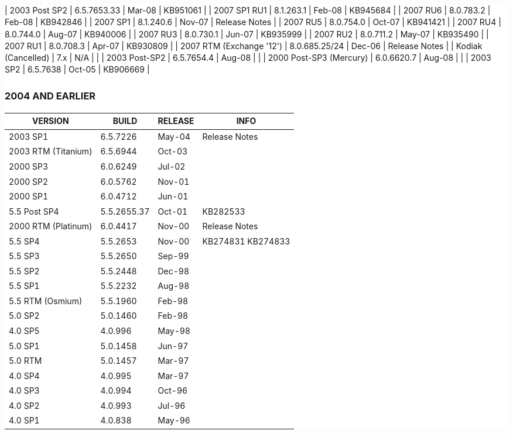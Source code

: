 | 2003 Post SP2            | 6.5.7653.33   | Mar-08  | KB951061      |
| 2007 SP1 RU1             | 8.1.263.1     | Feb-08  | KB945684      |
| 2007 RU6                 | 8.0.783.2     | Feb-08  | KB942846      |
| 2007 SP1                 | 8.1.240.6     | Nov-07  | Release Notes |
| 2007 RU5                 | 8.0.754.0     | Oct-07  | KB941421      |
| 2007 RU4                 | 8.0.744.0     | Aug-07  | KB940006      |
| 2007 RU3                 | 8.0.730.1     | Jun-07  | KB935999      |
| 2007 RU2                 | 8.0.711.2     | May-07  | KB935490      |
| 2007 RU1                 | 8.0.708.3     | Apr-07  | KB930809      |
| 2007 RTM (Exchange '12') | 8.0.685.25/24 | Dec-06  | Release Notes |
| Kodiak (Cancelled)       | 7.x           | N/A     |               |
| 2003 Post-SP2            | 6.5.7654.4    | Aug-08  |               |
| 2000 Post-SP3 (Mercury)  | 6.0.6620.7    | Aug-08  |               |
| 2003 SP2                 | 6.5.7638      | Oct-05  | KB906669      |

### 2004 AND EARLIER

| VERSION                      | BUILD       | RELEASE | INFO              |
| ---------------------------- | ----------- | ------- | ----------------- |
| 2003 SP1                     | 6.5.7226    | May-04  | Release Notes     |
| 2003 RTM (Titanium)          | 6.5.6944    | Oct-03  |                   |
| 2000 SP3                     | 6.0.6249    | Jul-02  |                   |
| 2000 SP2                     | 6.0.5762    | Nov-01  |                   |
| 2000 SP1                     | 6.0.4712    | Jun-01  |                   |
| 5.5 Post SP4                 | 5.5.2655.37 | Oct-01  | KB282533          |
| 2000 RTM (Platinum)          | 6.0.4417    | Nov-00  | Release Notes     |
| 5.5 SP4                      | 5.5.2653    | Nov-00  | KB274831 KB274833 |
| 5.5 SP3                      | 5.5.2650    | Sep-99  |                   |
| 5.5 SP2                      | 5.5.2448    | Dec-98  |                   |
| 5.5 SP1                      | 5.5.2232    | Aug-98  |                   |
| 5.5 RTM (Osmium)             | 5.5.1960    | Feb-98  |                   |
| 5.0 SP2                      | 5.0.1460    | Feb-98  |                   |
| 4.0 SP5                      | 4.0.996     | May-98  |                   |
| 5.0 SP1                      | 5.0.1458    | Jun-97  |                   |
| 5.0 RTM                      | 5.0.1457    | Mar-97  |                   |
| 4.0 SP4                      | 4.0.995     | Mar-97  |                   |
| 4.0 SP3                      | 4.0.994     | Oct-96  |                   |
| 4.0 SP2                      | 4.0.993     | Jul-96  |                   |
| 4.0 SP1                      | 4.0.838     | May-96  |                   |